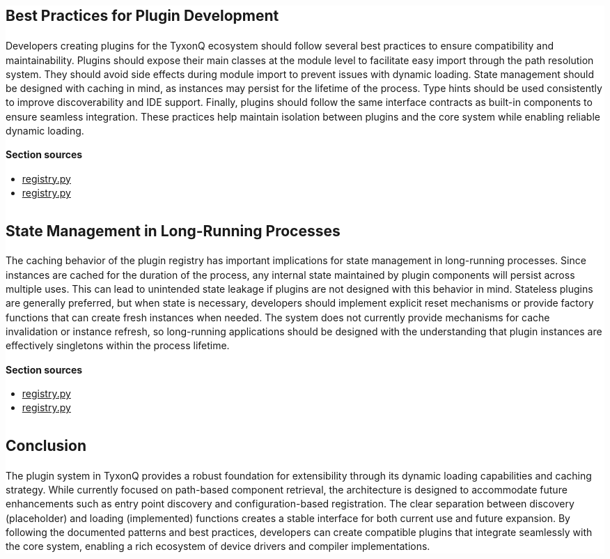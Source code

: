## Best Practices for Plugin Development

Developers creating plugins for the TyxonQ ecosystem should follow several best practices to ensure compatibility and maintainability. Plugins should expose their main classes at the module level to facilitate easy import through the path resolution system. They should avoid side effects during module import to prevent issues with dynamic loading. State management should be designed with caching in mind, as instances may persist for the lifetime of the process. Type hints should be used consistently to improve discoverability and IDE support. Finally, plugins should follow the same interface contracts as built-in components to ensure seamless integration. These practices help maintain isolation between plugins and the core system while enabling reliable dynamic loading.

**Section sources**
- [registry.py](file://src/tyxonq/plugins/registry.py#L20-L32)
- [registry.py](file://src/tyxonq/plugins/registry.py#L35-L61)

## State Management in Long-Running Processes

The caching behavior of the plugin registry has important implications for state management in long-running processes. Since instances are cached for the duration of the process, any internal state maintained by plugin components will persist across multiple uses. This can lead to unintended state leakage if plugins are not designed with this behavior in mind. Stateless plugins are generally preferred, but when state is necessary, developers should implement explicit reset mechanisms or provide factory functions that can create fresh instances when needed. The system does not currently provide mechanisms for cache invalidation or instance refresh, so long-running applications should be designed with the understanding that plugin instances are effectively singletons within the process lifetime.

**Section sources**
- [registry.py](file://src/tyxonq/plugins/registry.py#L6-L6)
- [registry.py](file://src/tyxonq/plugins/registry.py#L35-L61)

## Conclusion

The plugin system in TyxonQ provides a robust foundation for extensibility through its dynamic loading capabilities and caching strategy. While currently focused on path-based component retrieval, the architecture is designed to accommodate future enhancements such as entry point discovery and configuration-based registration. The clear separation between discovery (placeholder) and loading (implemented) functions creates a stable interface for both current use and future expansion. By following the documented patterns and best practices, developers can create compatible plugins that integrate seamlessly with the core system, enabling a rich ecosystem of device drivers and compiler implementations.